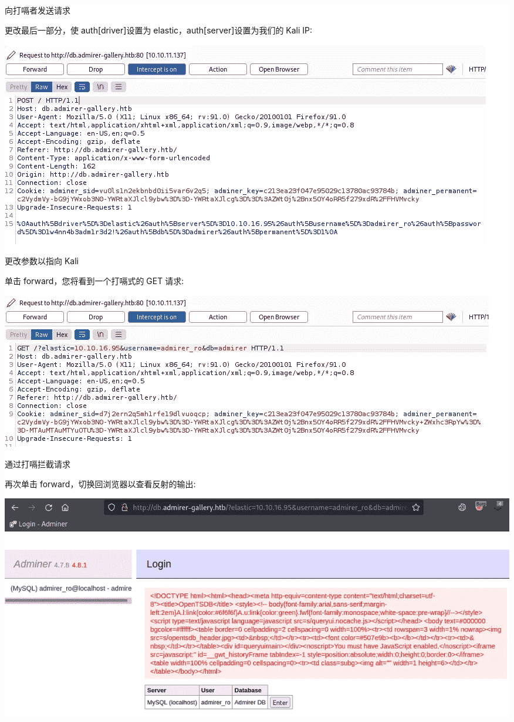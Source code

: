 向打嗝者发送请求

更改最后一部分，使 auth[driver]设置为 elastic，auth[server]设置为我们的 Kali IP:

![](img/dd75a62c8bbeda698e62fa9a90bd4c98.png)

更改参数以指向 Kali

单击 forward，您将看到一个打嗝式的 GET 请求:

![](img/c563725ca740ec7fae7b676a47c9b4a6.png)

通过打嗝拦截请求

再次单击 forward，切换回浏览器以查看反射的输出:

![](img/0ba4c43ea3fbcbceeef78ed66cfd5a76.png)
